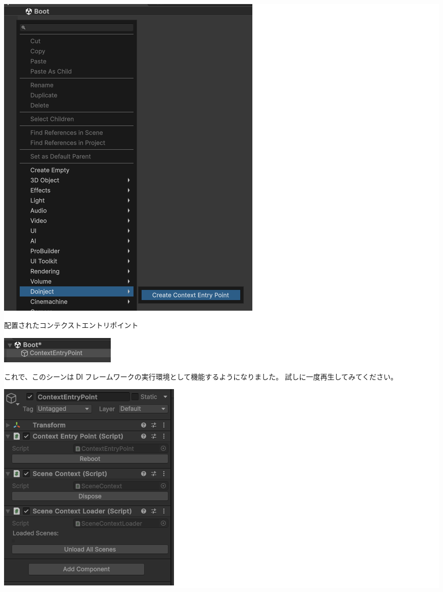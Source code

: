 ![ContextMenu](../images/CreateContextEntryPoint.png)

配置されたコンテクストエントリポイント

![ContextEntryPoint](../images/ContextEntryPoint.png)

これで、このシーンは DI フレームワークの実行環境として機能するようになりました。
試しに一度再生してみてください。

![SceneContext](../images/SceneContextCreated.png)
